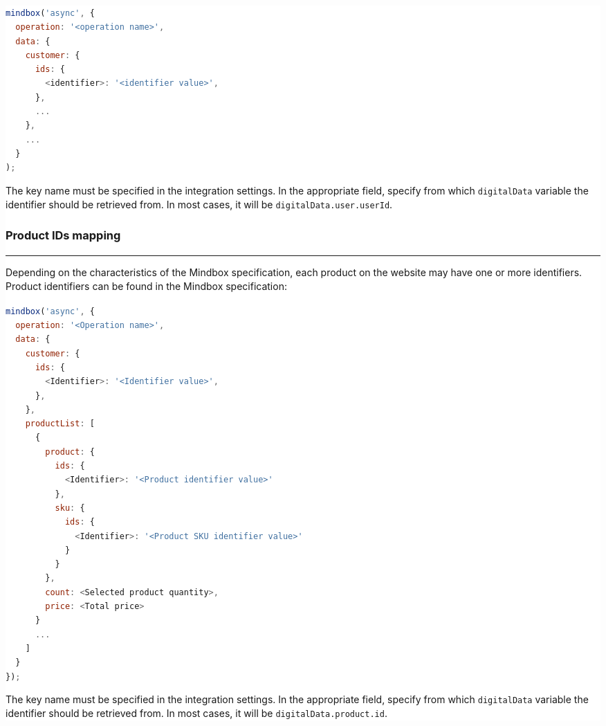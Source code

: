 ```javaScript
mindbox('async', {
  operation: '<operation name>',
  data: {
    customer: {
      ids: {
      	<identifier>: '<identifier value>',
      },
      ...
    },
    ...
  }
);
```
The key name must be specified in the integration settings. In the appropriate field, specify from which `digitalData` variable the identifier should be retrieved from. In most cases, it will be `digitalData.user.userId`.

### <a name="ProductIDmapping"></a>Product IDs mapping
------
Depending on the characteristics of the Mindbox specification, each product on the website may have one or more identifiers.
Product identifiers can be found in the Mindbox specification:

```javaScript
mindbox('async', {
  operation: '<Operation name>',
  data: {
    customer: {
      ids: {
      	<Identifier>: '<Identifier value>',
      },
    },
    productList: [
      {
        product: {
          ids: {
            <Identifier>: '<Product identifier value>'
          },
          sku: {
            ids: {
              <Identifier>: '<Product SKU identifier value>'
            }
          }
        },
        count: <Selected product quantity>,
        price: <Total price>
      }
      ...
    ]
  }
});
```
The key name must be specified in the integration settings. In the appropriate field, specify from which `digitalData` variable the identifier should be retrieved from. In most cases, it will be `digitalData.product.id`.
